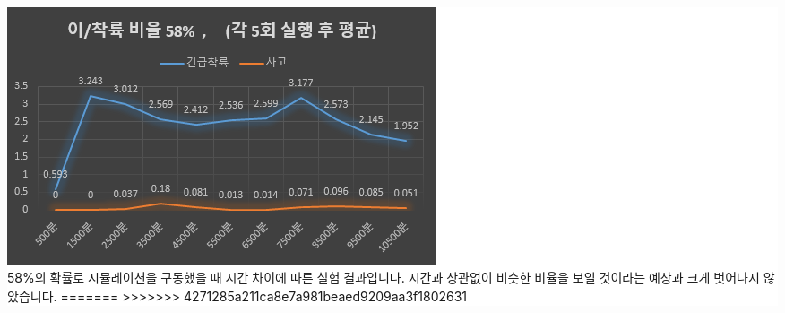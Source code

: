 <img src="./img/graph(time).jpg">
<br>58%의 확률로 시뮬레이션을 구동했을 때 시간 차이에 따른 실험 결과입니다. 시간과 상관없이 비슷한 비율을 보일 것이라는 예상과 크게 벗어나지 않았습니다.
=======
>>>>>>> 4271285a211ca8e7a981beaed9209aa3f1802631
